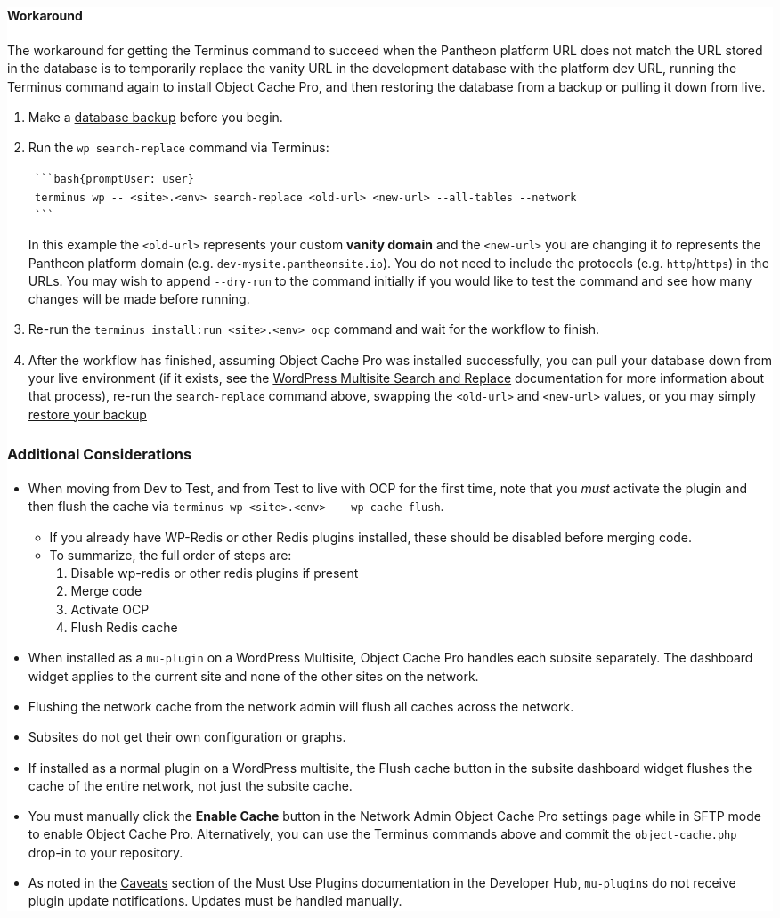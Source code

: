 #### Workaround
The workaround for getting the Terminus command to succeed when the Pantheon platform URL does not match the URL stored in the database is to temporarily replace the vanity URL in the development database with the platform dev URL, running the Terminus command again to install Object Cache Pro, and then restoring the database from a backup or pulling it down from live.

1. Make a [database backup](https://docs.pantheon.io/guides/backups/create-backups) before you begin.
1. Run the `wp search-replace` command via Terminus:

		```bash{promptUser: user}
		terminus wp -- <site>.<env> search-replace <old-url> <new-url> --all-tables --network
		```	
	
	In this example the `<old-url>` represents your custom **vanity domain** and the `<new-url>` you are changing it _to_ represents the Pantheon platform domain (e.g. `dev-mysite.pantheonsite.io`). You do not need to include the protocols (e.g. `http`/`https`) in the URLs. You may wish to append `--dry-run` to the command initially if you would like to test the command and see how many changes will be made before running.
1. Re-run the `terminus install:run <site>.<env> ocp` command and wait for the workflow to finish.
1. After the workflow has finished, assuming Object Cache Pro was installed successfully, you can pull your database down from your live environment (if it exists, see the [WordPress Multisite Search and Replace](https://docs.pantheon.io/guides/multisite/search-replace/) documentation for more information about that process), re-run the `search-replace` command above, swapping the `<old-url>` and `<new-url>` values, or you may simply [restore your backup](https://docs.pantheon.io/guides/backups/restore-from-backup)

### Additional Considerations
- When moving from Dev to Test, and from Test to live with OCP for the first time, note that you _must_ activate the plugin and then flush the cache via `terminus wp <site>.<env> -- wp cache flush`.
	- If you already have WP-Redis or other Redis plugins installed, these should be disabled before merging code.
    - To summarize, the full order of steps are:
      1. Disable wp-redis or other redis plugins if present
      1. Merge code
      1. Activate OCP
      1. Flush Redis cache
- When installed as a `mu-plugin` on a WordPress Multisite, Object Cache Pro handles each subsite separately. The dashboard widget applies to the current site and none of the other sites on the network.
- Flushing the network cache from the network admin will flush all caches across the network.
- Subsites do not get their own configuration or graphs.
- If installed as a normal plugin on a WordPress multisite, the Flush cache button in the subsite dashboard widget flushes the cache of the entire network, not just the subsite cache.
- You must manually click the **Enable Cache** button in the Network Admin Object Cache Pro settings page while in SFTP mode to enable Object Cache Pro. Alternatively, you can use the Terminus commands above and commit the `object-cache.php` drop-in to your repository.
- As noted in the [Caveats](https://wordpress.org/documentation/article/must-use-plugins/#caveats) section of the Must Use Plugins documentation in the Developer Hub, `mu-plugin`s do not receive plugin update notifications. Updates must be handled manually.

	<Alert title="Note" type="info">
